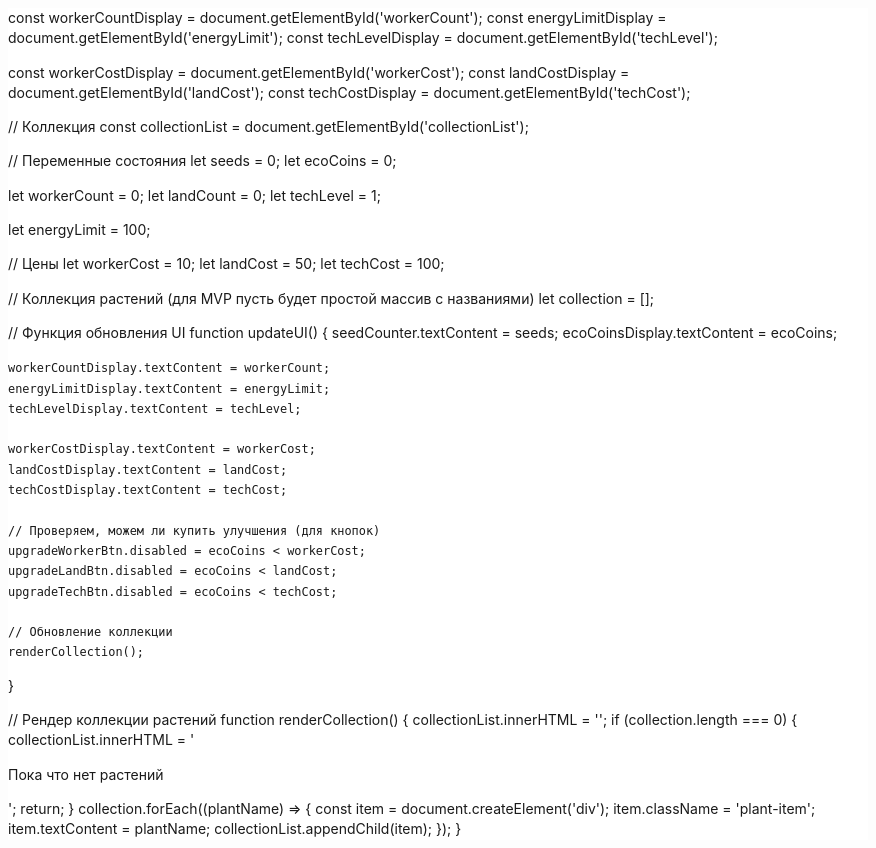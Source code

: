  const workerCountDisplay = document.getElementById('workerCount');
  const energyLimitDisplay = document.getElementById('energyLimit');
  const techLevelDisplay = document.getElementById('techLevel');

  const workerCostDisplay = document.getElementById('workerCost');
  const landCostDisplay = document.getElementById('landCost');
  const techCostDisplay = document.getElementById('techCost');

  // Коллекция
  const collectionList = document.getElementById('collectionList');

  // Переменные состояния
  let seeds = 0;
  let ecoCoins = 0;

  let workerCount = 0;
  let landCount = 0;
  let techLevel = 1;

  let energyLimit = 100;

  // Цены
  let workerCost = 10;
  let landCost = 50;
  let techCost = 100;

  // Коллекция растений (для MVP пусть будет простой массив с названиями)
  let collection = [];

  // Функция обновления UI
  function updateUI() {
    seedCounter.textContent = seeds;
    ecoCoinsDisplay.textContent = ecoCoins;

    workerCountDisplay.textContent = workerCount;
    energyLimitDisplay.textContent = energyLimit;
    techLevelDisplay.textContent = techLevel;

    workerCostDisplay.textContent = workerCost;
    landCostDisplay.textContent = landCost;
    techCostDisplay.textContent = techCost;

    // Проверяем, можем ли купить улучшения (для кнопок)
    upgradeWorkerBtn.disabled = ecoCoins < workerCost;
    upgradeLandBtn.disabled = ecoCoins < landCost;
    upgradeTechBtn.disabled = ecoCoins < techCost;

    // Обновление коллекции
    renderCollection();
  }

  // Рендер коллекции растений
  function renderCollection() {
    collectionList.innerHTML = '';
    if (collection.length === 0) {
      collectionList.innerHTML = '<p>Пока что нет растений</p>';
      return;
    }
    collection.forEach((plantName) => {
      const item = document.createElement('div');
      item.className = 'plant-item';
      item.textContent = plantName;
      collectionList.appendChild(item);
    });
  }
